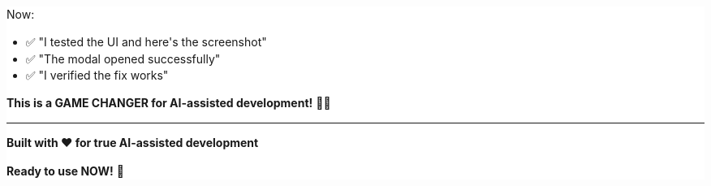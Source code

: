 Now:
- ✅ "I tested the UI and here's the screenshot"
- ✅ "The modal opened successfully"
- ✅ "I verified the fix works"

**This is a GAME CHANGER for AI-assisted development!** 🚀🎉

---

**Built with ❤️ for true AI-assisted development**

**Ready to use NOW!** 🚀

